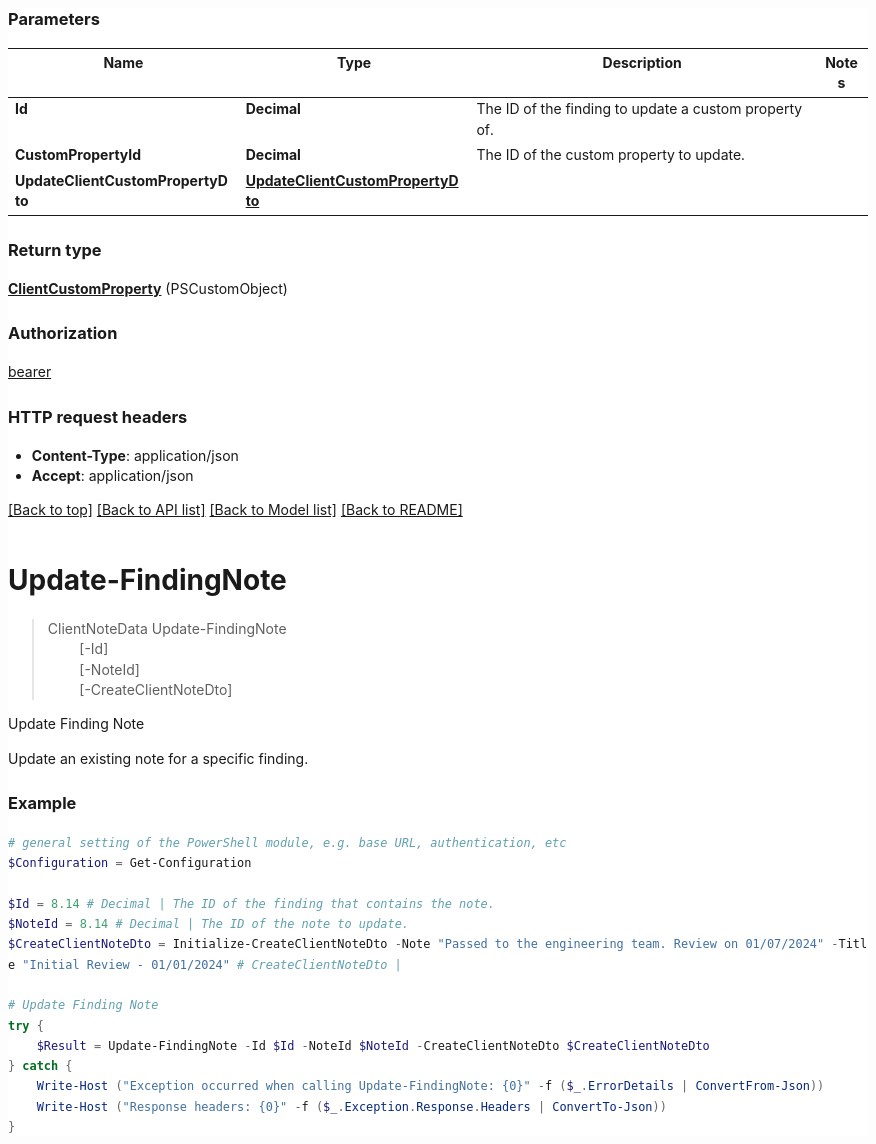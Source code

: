 ### Parameters

Name | Type | Description  | Notes
------------- | ------------- | ------------- | -------------
 **Id** | **Decimal**| The ID of the finding to update a custom property of. | 
 **CustomPropertyId** | **Decimal**| The ID of the custom property to update. | 
 **UpdateClientCustomPropertyDto** | [**UpdateClientCustomPropertyDto**](UpdateClientCustomPropertyDto.md)|  | 

### Return type

[**ClientCustomProperty**](ClientCustomProperty.md) (PSCustomObject)

### Authorization

[bearer](../README.md#bearer)

### HTTP request headers

 - **Content-Type**: application/json
 - **Accept**: application/json

[[Back to top]](#) [[Back to API list]](../README.md#documentation-for-api-endpoints) [[Back to Model list]](../README.md#documentation-for-models) [[Back to README]](../README.md)

<a id="Update-FindingNote"></a>
# **Update-FindingNote**
> ClientNoteData Update-FindingNote<br>
> &nbsp;&nbsp;&nbsp;&nbsp;&nbsp;&nbsp;&nbsp;&nbsp;[-Id] <Decimal><br>
> &nbsp;&nbsp;&nbsp;&nbsp;&nbsp;&nbsp;&nbsp;&nbsp;[-NoteId] <Decimal><br>
> &nbsp;&nbsp;&nbsp;&nbsp;&nbsp;&nbsp;&nbsp;&nbsp;[-CreateClientNoteDto] <PSCustomObject><br>

Update Finding Note

Update an existing note for a specific finding.

### Example
```powershell
# general setting of the PowerShell module, e.g. base URL, authentication, etc
$Configuration = Get-Configuration

$Id = 8.14 # Decimal | The ID of the finding that contains the note.
$NoteId = 8.14 # Decimal | The ID of the note to update.
$CreateClientNoteDto = Initialize-CreateClientNoteDto -Note "Passed to the engineering team. Review on 01/07/2024" -Title "Initial Review - 01/01/2024" # CreateClientNoteDto | 

# Update Finding Note
try {
    $Result = Update-FindingNote -Id $Id -NoteId $NoteId -CreateClientNoteDto $CreateClientNoteDto
} catch {
    Write-Host ("Exception occurred when calling Update-FindingNote: {0}" -f ($_.ErrorDetails | ConvertFrom-Json))
    Write-Host ("Response headers: {0}" -f ($_.Exception.Response.Headers | ConvertTo-Json))
}
```
